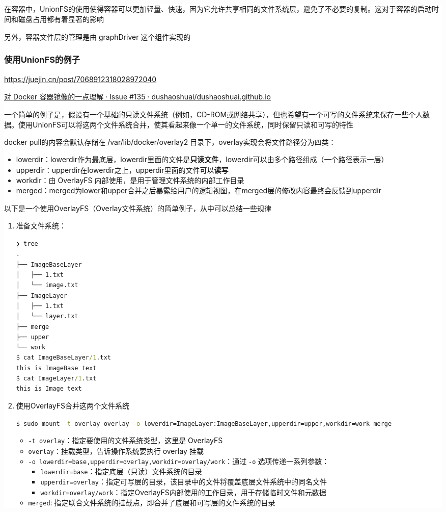 在容器中，UnionFS的使用使得容器可以更加轻量、快速，因为它允许共享相同的文件系统层，避免了不必要的复制。这对于容器的启动时间和磁盘占用都有着显著的影响

另外，容器文件层的管理是由 graphDriver 这个组件实现的

### 使用UnionFS的例子

https://juejin.cn/post/7068912318028972040

[对 Docker 容器镜像的一点理解 · Issue #135 · dushaoshuai/dushaoshuai.github.io](https://github.com/dushaoshuai/dushaoshuai.github.io/issues/135)

一个简单的例子是，假设有一个基础的只读文件系统（例如，CD-ROM或网络共享），但也希望有一个可写的文件系统来保存一些个人数据。使用UnionFS可以将这两个文件系统合并，使其看起来像一个单一的文件系统，同时保留只读和可写的特性

docker pull的内容会默认存储在 /var/lib/docker/overlay2 目录下，overlay实现会将文件路径分为四类：

* lowerdir：lowerdir作为最底层，lowerdir里面的文件是**只读文件**，lowerdir可以由多个路径组成（一个路径表示一层）
* upperdir：upperdir在lowerdir之上，upperdir里面的文件可以**读写**
* workdir：由 OverlayFS 内部使用，是用于管理文件系统的内部工作目录
* merged：merged为lower和upper合并之后暴露给用户的逻辑视图，在merged层的修改内容最终会反馈到upperdir

以下是一个使用OverlayFS（Overlay文件系统）的简单例子，从中可以总结一些规律

1. 准备文件系统：

   ```cmd
   ❯ tree
   .
   ├── ImageBaseLayer
   │   ├── 1.txt
   │   └── image.txt
   ├── ImageLayer
   │   ├── 1.txt
   │   └── layer.txt
   ├── merge
   ├── upper
   └── work
   $ cat ImageBaseLayer/1.txt
   this is ImageBase text
   $ cat ImageLayer/1.txt
   this is Image text
   ```

2. 使用OverlayFS合并这两个文件系统

   ```cmd
   $ sudo mount -t overlay overlay -o lowerdir=ImageLayer:ImageBaseLayer,upperdir=upper,workdir=work merge
   ```

   * `-t overlay`：指定要使用的文件系统类型，这里是 OverlayFS
   * `overlay`：挂载类型，告诉操作系统要执行 overlay 挂载
   * `-o lowerdir=base,upperdir=overlay,workdir=overlay/work`：通过 `-o` 选项传递一系列参数：
     * `lowerdir=base`：指定底层（只读）文件系统的目录
     * `upperdir=overlay`：指定可写层的目录，该目录中的文件将覆盖底层文件系统中的同名文件
     * `workdir=overlay/work`：指定OverlayFS内部使用的工作目录，用于存储临时文件和元数据
   * `merged`: 指定联合文件系统的挂载点，即合并了底层和可写层的文件系统的目录
